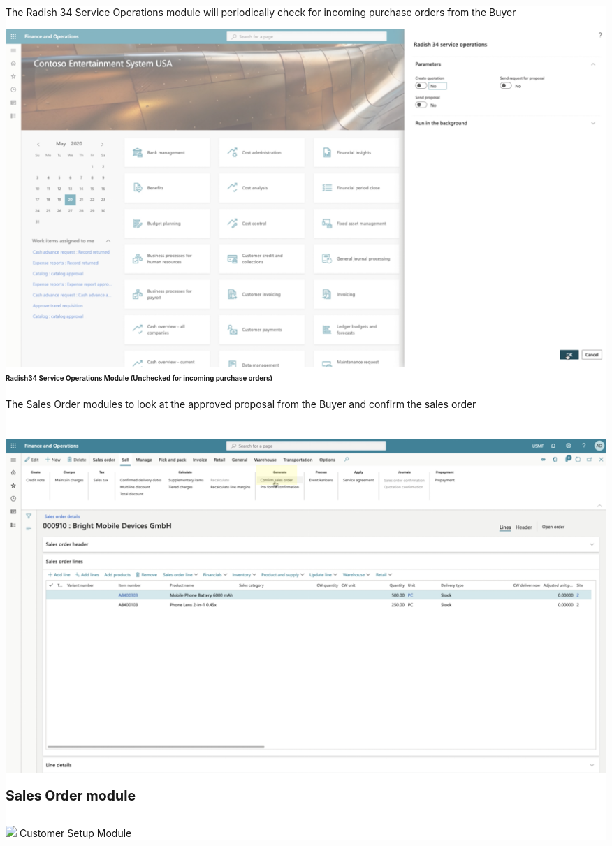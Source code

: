 The Radish 34 Service Operations module will periodically check for incoming purchase orders from the Buyer

![](docs/images/image10.png)
<br/><sub><sup>**Radish34 Service Operations Module (Unchecked for incoming purchase orders)**</sub></sup>

The Sales Order modules to look at the approved proposal from the Buyer and confirm the sales order

![](docs/images/image18.png)
<br/><sub><sup>**Sales Order module**</sub></sup>
=======
![](/docs/images/image14.png)
Customer Setup Module
